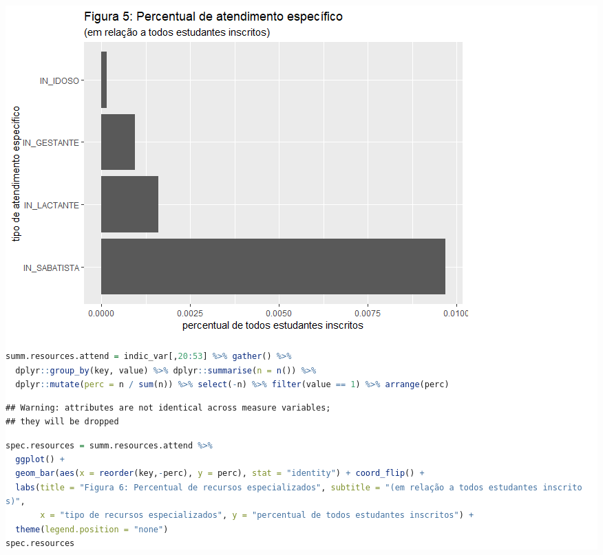 ![](enem_2016_analysis_files/figure-html/unnamed-chunk-11-1.png)


```r
summ.resources.attend = indic_var[,20:53] %>% gather() %>% 
  dplyr::group_by(key, value) %>% dplyr::summarise(n = n()) %>%
  dplyr::mutate(perc = n / sum(n)) %>% select(-n) %>% filter(value == 1) %>% arrange(perc)
```

```
## Warning: attributes are not identical across measure variables;
## they will be dropped
```

```r
spec.resources = summ.resources.attend %>%
  ggplot() +  
  geom_bar(aes(x = reorder(key,-perc), y = perc), stat = "identity") + coord_flip() +
  labs(title = "Figura 6: Percentual de recursos especializados", subtitle = "(em relação a todos estudantes inscritos)", 
       x = "tipo de recursos especializados", y = "percentual de todos estudantes inscritos") +
  theme(legend.position = "none")
spec.resources
```
